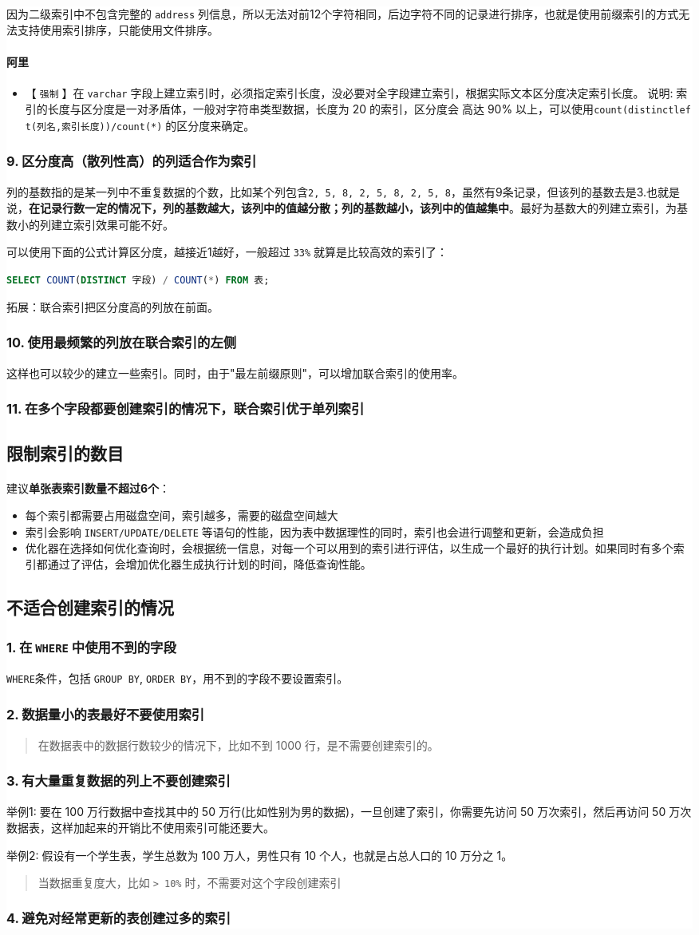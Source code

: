 因为二级索引中不包含完整的 `address` 列信息，所以无法对前12个字符相同，后边字符不同的记录进行排序，也就是使用前缀索引的方式无法支持使用索引排序，只能使用文件排序。

#### 阿里

- 【 `强制` 】在 `varchar` 字段上建立索引时，必须指定索引长度，没必要对全字段建立索引，根据实际文本区分度决定索引长度。
说明: 索引的长度与区分度是一对矛盾体，一般对字符串类型数据，长度为 20 的索引，区分度会 高达 90% 以上，可以使用`count(distinctleft(列名,索引长度))/count(*)` 的区分度来确定。

### 9. 区分度高（散列性高）的列适合作为索引

列的基数指的是某一列中不重复数据的个数，比如某个列包含`2, 5, 8, 2, 5, 8, 2, 5, 8`，虽然有9条记录，但该列的基数去是3.也就是说，**在记录行数一定的情况下，列的基数越大，该列中的值越分散；列的基数越小，该列中的值越集中**。最好为基数大的列建立索引，为基数小的列建立索引效果可能不好。

可以使用下面的公式计算区分度，越接近1越好，一般超过 `33%` 就算是比较高效的索引了：

```sql
SELECT COUNT(DISTINCT 字段) / COUNT(*) FROM 表;
```

拓展：联合索引把区分度高的列放在前面。

### 10. 使用最频繁的列放在联合索引的左侧

这样也可以较少的建立一些索引。同时，由于"最左前缀原则"，可以增加联合索引的使用率。

### 11. 在多个字段都要创建索引的情况下，联合索引优于单列索引

## 限制索引的数目

建议**单张表索引数量不超过6个**：

- 每个索引都需要占用磁盘空间，索引越多，需要的磁盘空间越大
- 索引会影响 `INSERT/UPDATE/DELETE` 等语句的性能，因为表中数据理性的同时，索引也会进行调整和更新，会造成负担
- 优化器在选择如何优化查询时，会根据统一信息，对每一个可以用到的索引进行评估，以生成一个最好的执行计划。如果同时有多个索引都通过了评估，会增加优化器生成执行计划的时间，降低查询性能。

## 不适合创建索引的情况

### 1. 在 `WHERE` 中使用不到的字段

`WHERE`条件，包括 `GROUP BY`, `ORDER BY`，用不到的字段不要设置索引。

### 2. 数据量小的表最好不要使用索引

> 在数据表中的数据行数较少的情况下，比如不到 1000 行，是不需要创建索引的。

### 3. 有大量重复数据的列上不要创建索引

举例1: 要在 100 万行数据中查找其中的 50 万行(比如性别为男的数据)，一旦创建了索引，你需要先访问 50 万次索引，然后再访问 50 万次数据表，这样加起来的开销比不使用索引可能还要大。 

举例2: 假设有一个学生表，学生总数为 100 万人，男性只有 10 个人，也就是占总人口的 10 万分之 1。

> 当数据重复度大，比如 `> 10%` 时，不需要对这个字段创建索引

### 4. 避免对经常更新的表创建过多的索引
